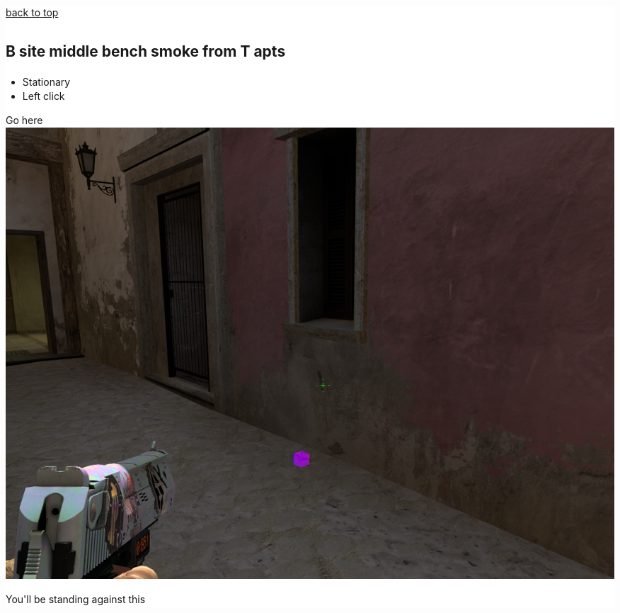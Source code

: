 
[back to top](#index)

## B site middle bench smoke from T apts
* Stationary
* Left click

Go here
![](../attachments/Clipboard_2023-02-05-16-18-25.png)

You'll be standing against this